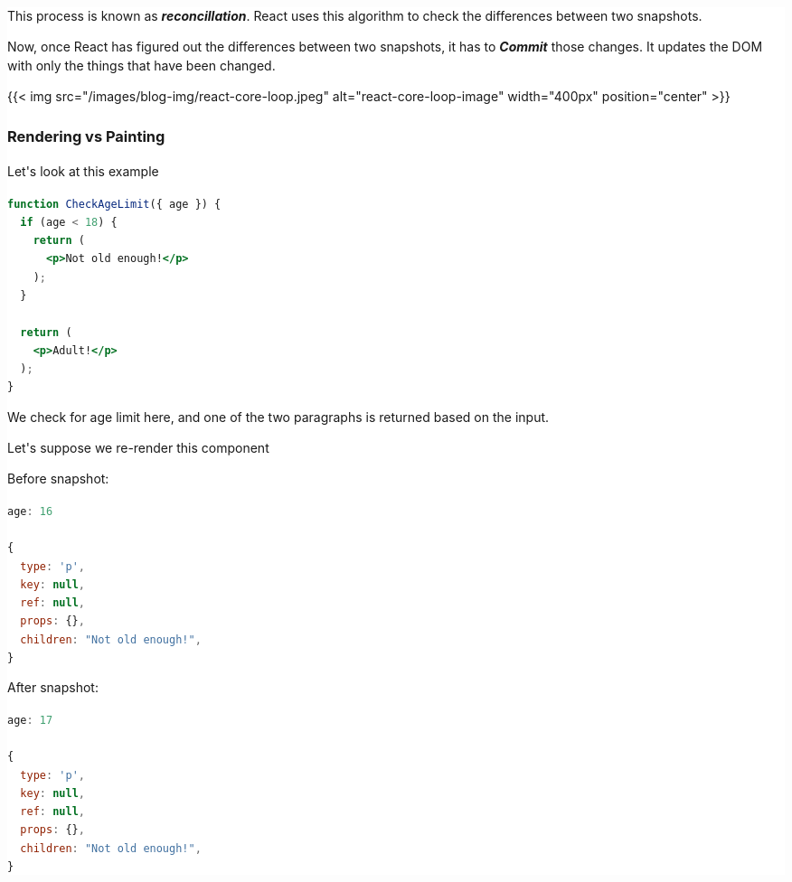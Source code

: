 This process is known as ***reconcillation***. React uses this algorithm to check the differences between two snapshots.

Now, once React has figured out the differences between two snapshots, it has to ***Commit*** those changes. It updates the DOM with only the things that have been changed.

{{< img src="/images/blog-img/react-core-loop.jpeg" alt="react-core-loop-image" width="400px" position="center" >}}

### Rendering vs Painting

Let's look at this example

```jsx
function CheckAgeLimit({ age }) {
  if (age < 18) {
    return (
      <p>Not old enough!</p>
    );
  }

  return (
    <p>Adult!</p>
  );
}
```

We check for age limit here, and one of the two paragraphs is returned based on the input.

Let's suppose we re-render this component

Before snapshot:
```js
age: 16

{
  type: 'p',
  key: null,
  ref: null,
  props: {},
  children: "Not old enough!",
}
```
After snapshot:
```js
age: 17

{
  type: 'p',
  key: null,
  ref: null,
  props: {},
  children: "Not old enough!",
}
```
